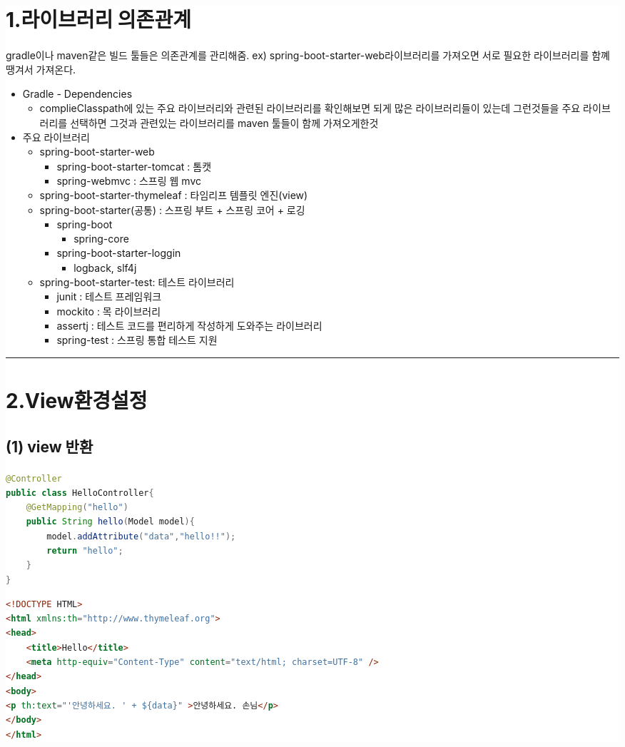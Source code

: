 # 1.라이브러리 의존관계

gradle이나 maven같은 빌드 툴들은 의존관계를 관리해줌.
ex) spring-boot-starter-web라이브러리를 가져오면 서로 필요한 라이브러리를 함꼐 땡겨서 가져온다.

- Gradle - Dependencies
  - complieClasspath에 있는 주요 라이브러리와 관련된 라이브러리를 확인해보면 되게 많은 라이브러리들이 있는데 그런것들을 주요 라이브러리를 선택하면 그것과 관련있는 라이브러리를 maven 툴들이 함께 가져오게한것
- 주요 라이브러리
  - spring-boot-starter-web
    - spring-boot-starter-tomcat : 톰캣
    - spring-webmvc : 스프링 웹 mvc
  - spring-boot-starter-thymeleaf : 타임리프 템플릿 엔진(view)
  - spring-boot-starter(공통) : 스프링 부트 + 스프링 코어 + 로깅
    - spring-boot
      - spring-core
    - spring-boot-starter-loggin
      - logback, slf4j
  - spring-boot-starter-test: 테스트 라이브러리
    - junit : 테스트 프레임워크
    - mockito : 목 라이브러리
    - assertj : 테스트 코드를 편리하게 작성하게 도와주는 라이브러리
    - spring-test : 스프링 통합 테스트 지원

----------------------------------------------------

# 2.View환경설정

## (1) view 반환

```java
@Controller
public class HelloController{
    @GetMapping("hello") 
    public String hello(Model model){
        model.addAttribute("data","hello!!");
        return "hello";
    }
}
```

```html
<!DOCTYPE HTML>
<html xmlns:th="http://www.thymeleaf.org">
<head>
    <title>Hello</title>
    <meta http-equiv="Content-Type" content="text/html; charset=UTF-8" />
</head>
<body>
<p th:text="'안녕하세요. ' + ${data}" >안녕하세요. 손님</p>
</body>
</html>
```
